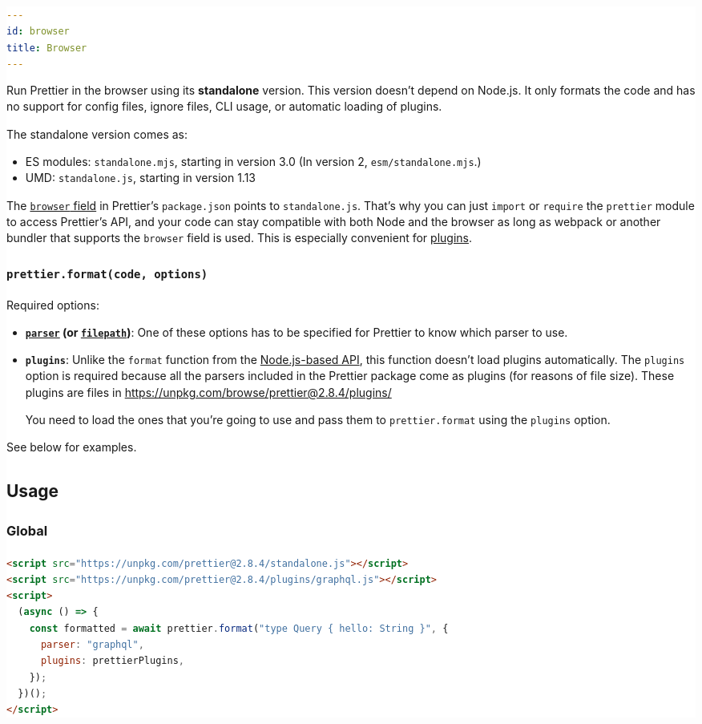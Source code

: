 ```yaml
---
id: browser
title: Browser
---
```


Run Prettier in the browser using its **standalone** version. This version doesn’t depend on Node.js. It only formats the code and has no support for config files, ignore files, CLI usage, or automatic loading of plugins.

The standalone version comes as:

- ES modules: `standalone.mjs`, starting in version 3.0 (In version 2, `esm/standalone.mjs`.)
- UMD: `standalone.js`, starting in version 1.13

The [`browser` field](https://github.com/defunctzombie/package-browser-field-spec) in Prettier’s `package.json` points to `standalone.js`. That’s why you can just `import` or `require` the `prettier` module to access Prettier’s API, and your code can stay compatible with both Node and the browser as long as webpack or another bundler that supports the `browser` field is used. This is especially convenient for [plugins](plugins.md).

### `prettier.format(code, options)`

Required options:

- **[`parser`](options.md#parser) (or [`filepath`](options.md#file-path))**: One of these options has to be specified for Prettier to know which parser to use.

- **`plugins`**: Unlike the `format` function from the [Node.js-based API](api.md#prettierformatsource--options), this function doesn’t load plugins automatically. The `plugins` option is required because all the parsers included in the Prettier package come as plugins (for reasons of file size). These plugins are files in <https://unpkg.com/browse/prettier@2.8.4/plugins/>

  You need to load the ones that you’re going to use and pass them to `prettier.format` using the `plugins` option.

See below for examples.

## Usage

### Global

```html
<script src="https://unpkg.com/prettier@2.8.4/standalone.js"></script>
<script src="https://unpkg.com/prettier@2.8.4/plugins/graphql.js"></script>
<script>
  (async () => {
    const formatted = await prettier.format("type Query { hello: String }", {
      parser: "graphql",
      plugins: prettierPlugins,
    });
  })();
</script>
```
